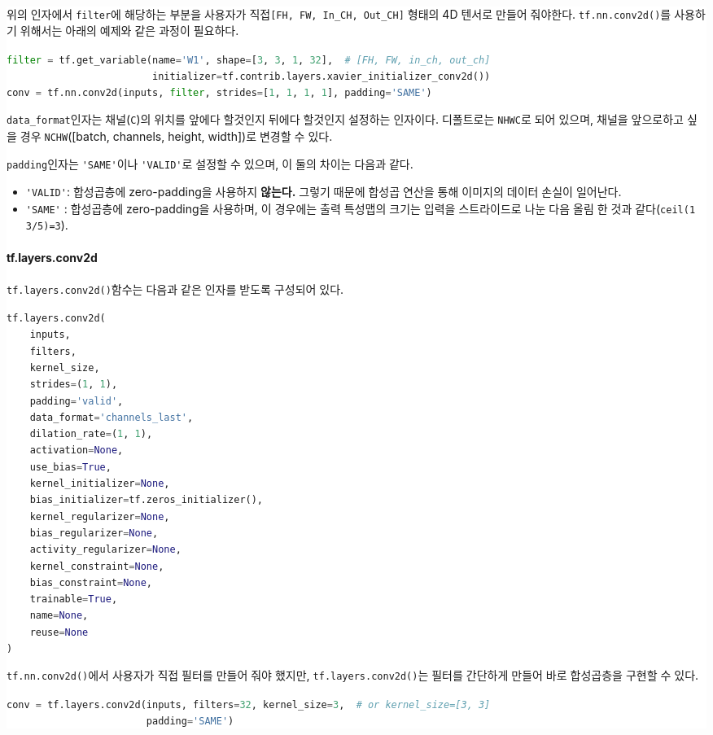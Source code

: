 

위의 인자에서 `filter`에 해당하는 부분을 사용자가 직접`[FH, FW, In_CH, Out_CH]` 형태의 4D 텐서로 만들어 줘야한다. `tf.nn.conv2d()`를 사용하기 위해서는 아래의 예제와 같은 과정이 필요하다.

```python
filter = tf.get_variable(name='W1', shape=[3, 3, 1, 32],  # [FH, FW, in_ch, out_ch]
                         initializer=tf.contrib.layers.xavier_initializer_conv2d())
conv = tf.nn.conv2d(inputs, filter, strides=[1, 1, 1, 1], padding='SAME')
```

`data_format`인자는 채널(`C`)의 위치를 앞에다 할것인지 뒤에다 할것인지 설정하는 인자이다. 디폴트로는 `NHWC`로 되어 있으며, 채널을 앞으로하고 싶을 경우 `NCHW`([batch, channels, height, width])로 변경할 수 있다.

`padding`인자는 `'SAME'`이나 `'VALID'`로 설정할 수 있으며, 이 둘의 차이는 다음과 같다.

- `'VALID'`: 합성곱층에 zero-padding을 사용하지 **않는다.** 그렇기 때문에 합성곱 연산을 통해 이미지의 데이터 손실이 일어난다.
- `'SAME'` : 합성곱층에 zero-padding을 사용하며, 이 경우에는 출력 특성맵의 크기는 입력을 스트라이드로 나눈 다음 올림 한 것과 같다(`ceil(13/5)=3`).



#### tf.layers.conv2d

`tf.layers.conv2d()`함수는 다음과 같은 인자를 받도록 구성되어 있다.

```python
tf.layers.conv2d(
    inputs,
    filters,
    kernel_size,
    strides=(1, 1),
    padding='valid',
    data_format='channels_last',
    dilation_rate=(1, 1),
    activation=None,
    use_bias=True,
    kernel_initializer=None,
    bias_initializer=tf.zeros_initializer(),
    kernel_regularizer=None,
    bias_regularizer=None,
    activity_regularizer=None,
    kernel_constraint=None,
    bias_constraint=None,
    trainable=True,
    name=None,
    reuse=None
)
```



`tf.nn.conv2d()`에서 사용자가 직접 필터를 만들어 줘야 했지만, `tf.layers.conv2d()`는 필터를 간단하게 만들어 바로 합성곱층을 구현할 수 있다. 

```python
conv = tf.layers.conv2d(inputs, filters=32, kernel_size=3,  # or kernel_size=[3, 3]
                        padding='SAME')
```

